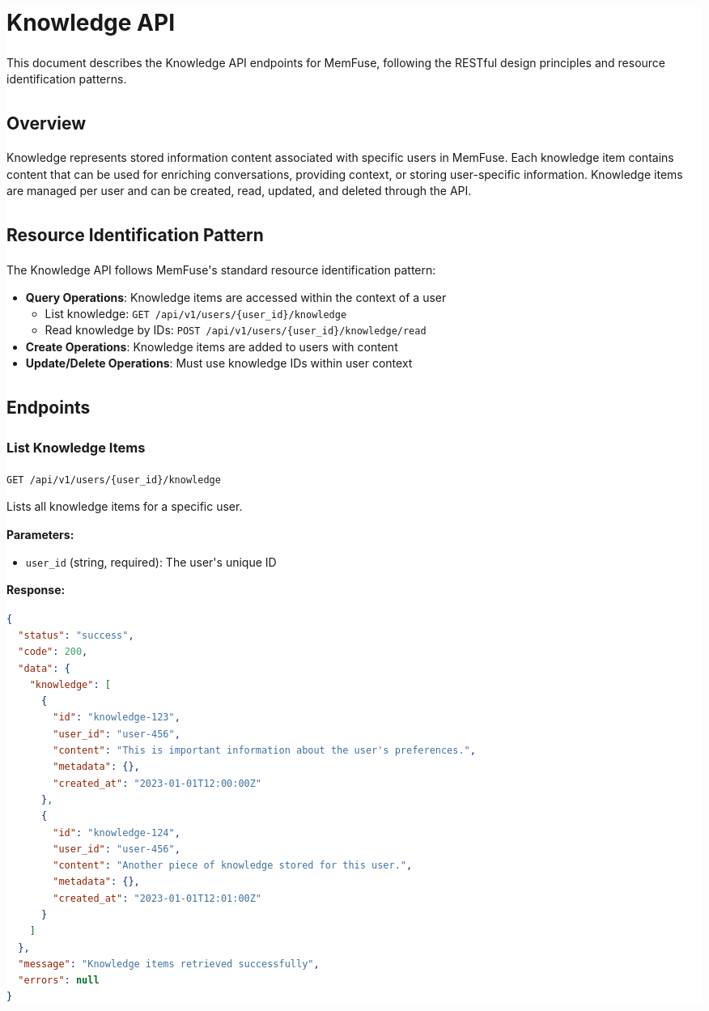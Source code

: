 # Knowledge API

This document describes the Knowledge API endpoints for MemFuse, following the RESTful design principles and resource identification patterns.

## Overview

Knowledge represents stored information content associated with specific users in MemFuse. Each knowledge item contains content that can be used for enriching conversations, providing context, or storing user-specific information. Knowledge items are managed per user and can be created, read, updated, and deleted through the API.

## Resource Identification Pattern

The Knowledge API follows MemFuse's standard resource identification pattern:

- **Query Operations**: Knowledge items are accessed within the context of a user
  - List knowledge: `GET /api/v1/users/{user_id}/knowledge`
  - Read knowledge by IDs: `POST /api/v1/users/{user_id}/knowledge/read`
- **Create Operations**: Knowledge items are added to users with content
- **Update/Delete Operations**: Must use knowledge IDs within user context

## Endpoints

### List Knowledge Items

```
GET /api/v1/users/{user_id}/knowledge
```

Lists all knowledge items for a specific user.

**Parameters:**

- `user_id` (string, required): The user's unique ID

**Response:**

```json
{
  "status": "success",
  "code": 200,
  "data": {
    "knowledge": [
      {
        "id": "knowledge-123",
        "user_id": "user-456",
        "content": "This is important information about the user's preferences.",
        "metadata": {},
        "created_at": "2023-01-01T12:00:00Z"
      },
      {
        "id": "knowledge-124",
        "user_id": "user-456",
        "content": "Another piece of knowledge stored for this user.",
        "metadata": {},
        "created_at": "2023-01-01T12:01:00Z"
      }
    ]
  },
  "message": "Knowledge items retrieved successfully",
  "errors": null
}
```
